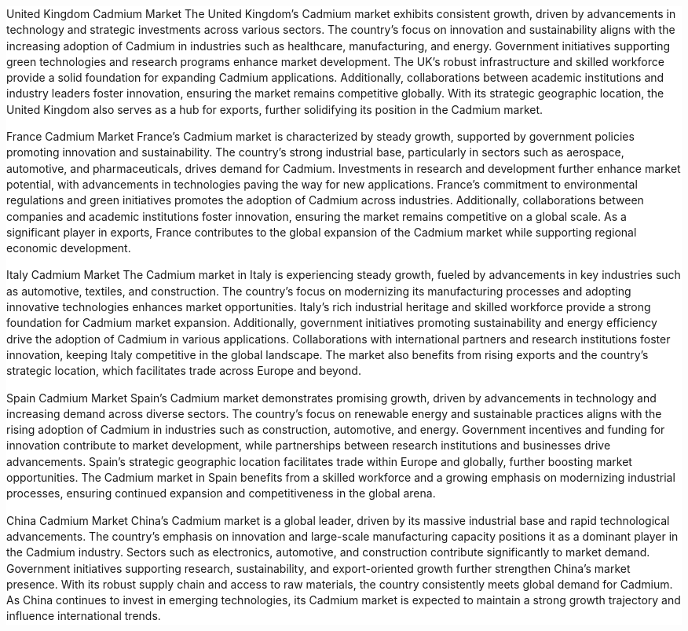 United Kingdom Cadmium Market
The United Kingdom’s Cadmium market exhibits consistent growth, driven by advancements in technology and strategic investments across various sectors. The country’s focus on innovation and sustainability aligns with the increasing adoption of Cadmium in industries such as healthcare, manufacturing, and energy. Government initiatives supporting green technologies and research programs enhance market development. The UK’s robust infrastructure and skilled workforce provide a solid foundation for expanding Cadmium applications. Additionally, collaborations between academic institutions and industry leaders foster innovation, ensuring the market remains competitive globally. With its strategic geographic location, the United Kingdom also serves as a hub for exports, further solidifying its position in the Cadmium market.

France Cadmium Market
France’s Cadmium market is characterized by steady growth, supported by government policies promoting innovation and sustainability. The country’s strong industrial base, particularly in sectors such as aerospace, automotive, and pharmaceuticals, drives demand for Cadmium. Investments in research and development further enhance market potential, with advancements in technologies paving the way for new applications. France’s commitment to environmental regulations and green initiatives promotes the adoption of Cadmium across industries. Additionally, collaborations between companies and academic institutions foster innovation, ensuring the market remains competitive on a global scale. As a significant player in exports, France contributes to the global expansion of the Cadmium market while supporting regional economic development.

Italy Cadmium Market
The Cadmium market in Italy is experiencing steady growth, fueled by advancements in key industries such as automotive, textiles, and construction. The country’s focus on modernizing its manufacturing processes and adopting innovative technologies enhances market opportunities. Italy’s rich industrial heritage and skilled workforce provide a strong foundation for Cadmium market expansion. Additionally, government initiatives promoting sustainability and energy efficiency drive the adoption of Cadmium in various applications. Collaborations with international partners and research institutions foster innovation, keeping Italy competitive in the global landscape. The market also benefits from rising exports and the country’s strategic location, which facilitates trade across Europe and beyond.

Spain Cadmium Market
Spain’s Cadmium market demonstrates promising growth, driven by advancements in technology and increasing demand across diverse sectors. The country’s focus on renewable energy and sustainable practices aligns with the rising adoption of Cadmium in industries such as construction, automotive, and energy. Government incentives and funding for innovation contribute to market development, while partnerships between research institutions and businesses drive advancements. Spain’s strategic geographic location facilitates trade within Europe and globally, further boosting market opportunities. The Cadmium market in Spain benefits from a skilled workforce and a growing emphasis on modernizing industrial processes, ensuring continued expansion and competitiveness in the global arena.

China Cadmium Market
China’s Cadmium market is a global leader, driven by its massive industrial base and rapid technological advancements. The country’s emphasis on innovation and large-scale manufacturing capacity positions it as a dominant player in the Cadmium industry. Sectors such as electronics, automotive, and construction contribute significantly to market demand. Government initiatives supporting research, sustainability, and export-oriented growth further strengthen China’s market presence. With its robust supply chain and access to raw materials, the country consistently meets global demand for Cadmium. As China continues to invest in emerging technologies, its Cadmium market is expected to maintain a strong growth trajectory and influence international trends.
